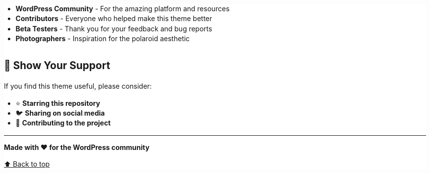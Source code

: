 - **WordPress Community** - For the amazing platform and resources
- **Contributors** - Everyone who helped make this theme better
- **Beta Testers** - Thank you for your feedback and bug reports
- **Photographers** - Inspiration for the polaroid aesthetic

## 🌟 Show Your Support

If you find this theme useful, please consider:

- ⭐ **Starring this repository**
- 🐦 **Sharing on social media**
- 🤝 **Contributing to the project**

---

**Made with ❤️ for the WordPress community**

[⬆ Back to top](#-photodiary---a-modern-daily-photo-blog-theme)
